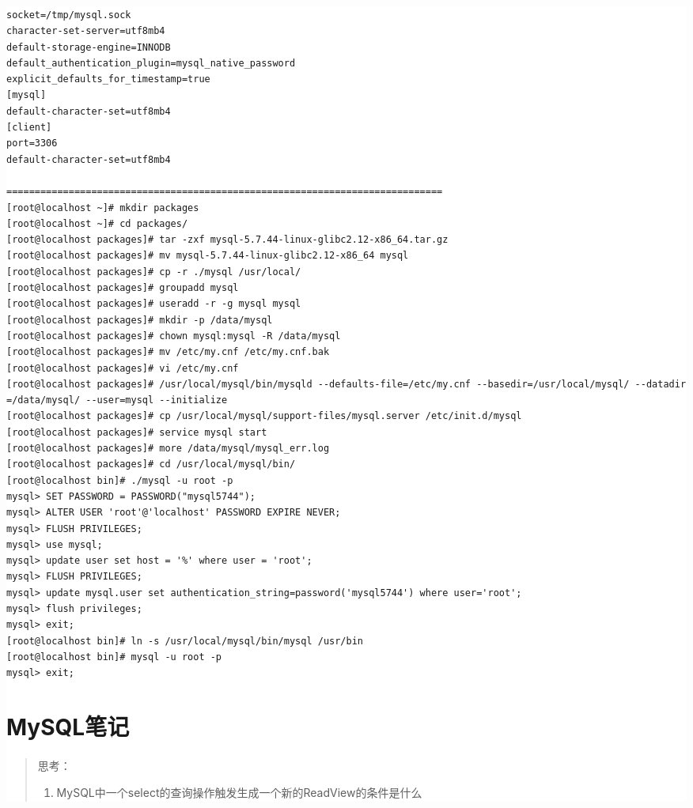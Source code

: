 ```
socket=/tmp/mysql.sock
character-set-server=utf8mb4
default-storage-engine=INNODB
default_authentication_plugin=mysql_native_password
explicit_defaults_for_timestamp=true
[mysql]
default-character-set=utf8mb4
[client]
port=3306
default-character-set=utf8mb4

=============================================================================
[root@localhost ~]# mkdir packages
[root@localhost ~]# cd packages/
[root@localhost packages]# tar -zxf mysql-5.7.44-linux-glibc2.12-x86_64.tar.gz 
[root@localhost packages]# mv mysql-5.7.44-linux-glibc2.12-x86_64 mysql
[root@localhost packages]# cp -r ./mysql /usr/local/
[root@localhost packages]# groupadd mysql
[root@localhost packages]# useradd -r -g mysql mysql
[root@localhost packages]# mkdir -p /data/mysql
[root@localhost packages]# chown mysql:mysql -R /data/mysql
[root@localhost packages]# mv /etc/my.cnf /etc/my.cnf.bak
[root@localhost packages]# vi /etc/my.cnf
[root@localhost packages]# /usr/local/mysql/bin/mysqld --defaults-file=/etc/my.cnf --basedir=/usr/local/mysql/ --datadir=/data/mysql/ --user=mysql --initialize
[root@localhost packages]# cp /usr/local/mysql/support-files/mysql.server /etc/init.d/mysql
[root@localhost packages]# service mysql start
[root@localhost packages]# more /data/mysql/mysql_err.log
[root@localhost packages]# cd /usr/local/mysql/bin/
[root@localhost bin]# ./mysql -u root -p
mysql> SET PASSWORD = PASSWORD("mysql5744");
mysql> ALTER USER 'root'@'localhost' PASSWORD EXPIRE NEVER;
mysql> FLUSH PRIVILEGES;
mysql> use mysql;
mysql> update user set host = '%' where user = 'root';
mysql> FLUSH PRIVILEGES;
mysql> update mysql.user set authentication_string=password('mysql5744') where user='root';
mysql> flush privileges;
mysql> exit;
[root@localhost bin]# ln -s /usr/local/mysql/bin/mysql /usr/bin
[root@localhost bin]# mysql -u root -p
mysql> exit;
```



# MySQL笔记

> 思考：
>
> 1. MySQL中一个select的查询操作触发生成一个新的ReadView的条件是什么
